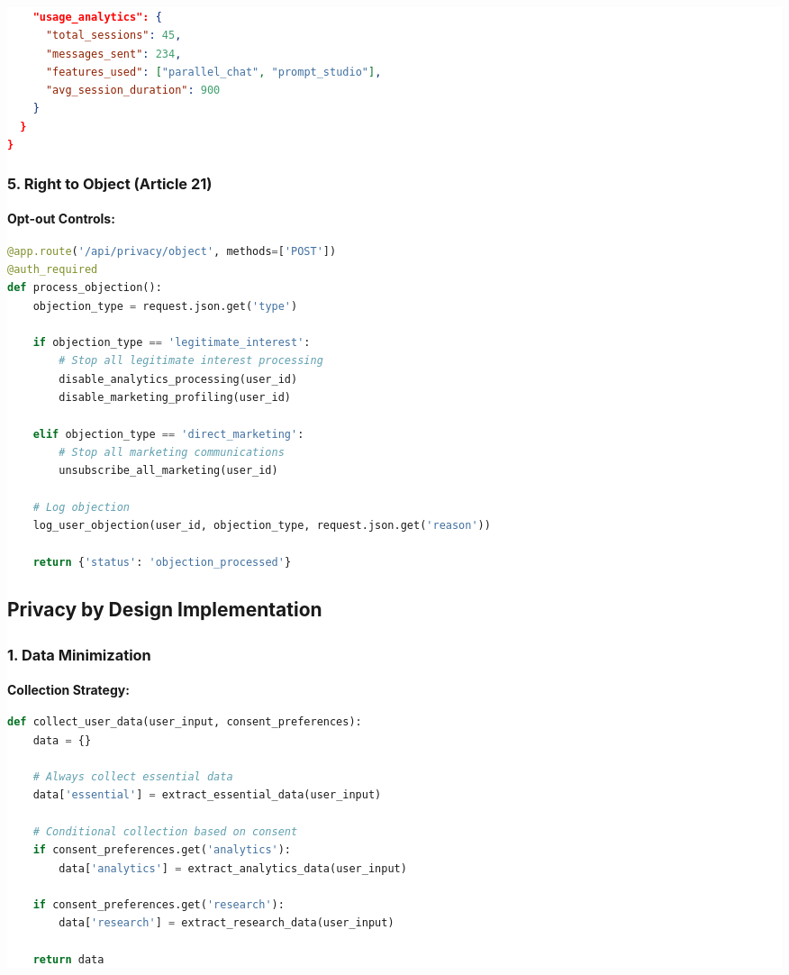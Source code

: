 ```json
    "usage_analytics": {
      "total_sessions": 45,
      "messages_sent": 234,
      "features_used": ["parallel_chat", "prompt_studio"],
      "avg_session_duration": 900
    }
  }
}
```

### 5. Right to Object (Article 21)

**Opt-out Controls:**
```python
@app.route('/api/privacy/object', methods=['POST'])
@auth_required
def process_objection():
    objection_type = request.json.get('type')
    
    if objection_type == 'legitimate_interest':
        # Stop all legitimate interest processing
        disable_analytics_processing(user_id)
        disable_marketing_profiling(user_id)
    
    elif objection_type == 'direct_marketing':
        # Stop all marketing communications
        unsubscribe_all_marketing(user_id)
    
    # Log objection
    log_user_objection(user_id, objection_type, request.json.get('reason'))
    
    return {'status': 'objection_processed'}
```

## Privacy by Design Implementation

### 1. Data Minimization

**Collection Strategy:**
```python
def collect_user_data(user_input, consent_preferences):
    data = {}
    
    # Always collect essential data
    data['essential'] = extract_essential_data(user_input)
    
    # Conditional collection based on consent
    if consent_preferences.get('analytics'):
        data['analytics'] = extract_analytics_data(user_input)
    
    if consent_preferences.get('research'):
        data['research'] = extract_research_data(user_input)
    
    return data
```
